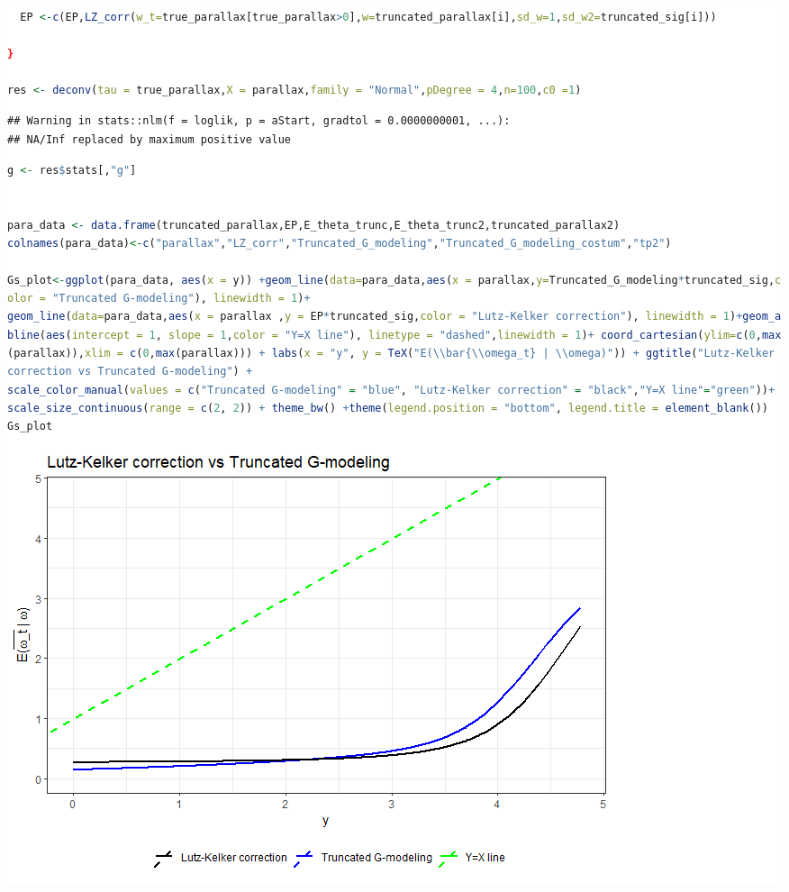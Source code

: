 ``` r
  EP <-c(EP,LZ_corr(w_t=true_parallax[true_parallax>0],w=truncated_parallax[i],sd_w=1,sd_w2=truncated_sig[i]))
  
}

res <- deconv(tau = true_parallax,X = parallax,family = "Normal",pDegree = 4,n=100,c0 =1)
```

    ## Warning in stats::nlm(f = loglik, p = aStart, gradtol = 0.0000000001, ...):
    ## NA/Inf replaced by maximum positive value

``` r
g <- res$stats[,"g"]


para_data <- data.frame(truncated_parallax,EP,E_theta_trunc,E_theta_trunc2,truncated_parallax2)
colnames(para_data)<-c("parallax","LZ_corr","Truncated_G_modeling","Truncated_G_modeling_costum","tp2")

Gs_plot<-ggplot(para_data, aes(x = y)) +geom_line(data=para_data,aes(x = parallax,y=Truncated_G_modeling*truncated_sig,color = "Truncated G-modeling"), linewidth = 1)+
geom_line(data=para_data,aes(x = parallax ,y = EP*truncated_sig,color = "Lutz-Kelker correction"), linewidth = 1)+geom_abline(aes(intercept = 1, slope = 1,color = "Y=X line"), linetype = "dashed",linewidth = 1)+ coord_cartesian(ylim=c(0,max(parallax)),xlim = c(0,max(parallax))) + labs(x = "y", y = TeX("E(\\bar{\\omega_t} | \\omega)")) + ggtitle("Lutz-Kelker correction vs Truncated G-modeling") +
scale_color_manual(values = c("Truncated G-modeling" = "blue", "Lutz-Kelker correction" = "black","Y=X line"="green"))+
scale_size_continuous(range = c(2, 2)) + theme_bw() +theme(legend.position = "bottom", legend.title = element_blank()) 
Gs_plot
```

![](new_g_model_simulation_sup_files/figure-markdown_github/unnamed-chunk-8-4.png)
